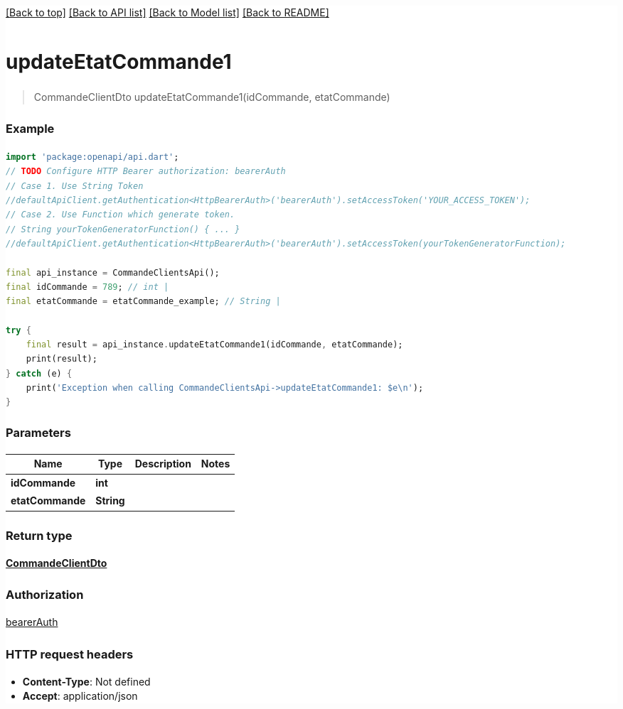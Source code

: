 [[Back to top]](#) [[Back to API list]](../README.md#documentation-for-api-endpoints) [[Back to Model list]](../README.md#documentation-for-models) [[Back to README]](../README.md)

# **updateEtatCommande1**
> CommandeClientDto updateEtatCommande1(idCommande, etatCommande)



### Example
```dart
import 'package:openapi/api.dart';
// TODO Configure HTTP Bearer authorization: bearerAuth
// Case 1. Use String Token
//defaultApiClient.getAuthentication<HttpBearerAuth>('bearerAuth').setAccessToken('YOUR_ACCESS_TOKEN');
// Case 2. Use Function which generate token.
// String yourTokenGeneratorFunction() { ... }
//defaultApiClient.getAuthentication<HttpBearerAuth>('bearerAuth').setAccessToken(yourTokenGeneratorFunction);

final api_instance = CommandeClientsApi();
final idCommande = 789; // int | 
final etatCommande = etatCommande_example; // String | 

try {
    final result = api_instance.updateEtatCommande1(idCommande, etatCommande);
    print(result);
} catch (e) {
    print('Exception when calling CommandeClientsApi->updateEtatCommande1: $e\n');
}
```

### Parameters

Name | Type | Description  | Notes
------------- | ------------- | ------------- | -------------
 **idCommande** | **int**|  | 
 **etatCommande** | **String**|  | 

### Return type

[**CommandeClientDto**](CommandeClientDto.md)

### Authorization

[bearerAuth](../README.md#bearerAuth)

### HTTP request headers

 - **Content-Type**: Not defined
 - **Accept**: application/json
